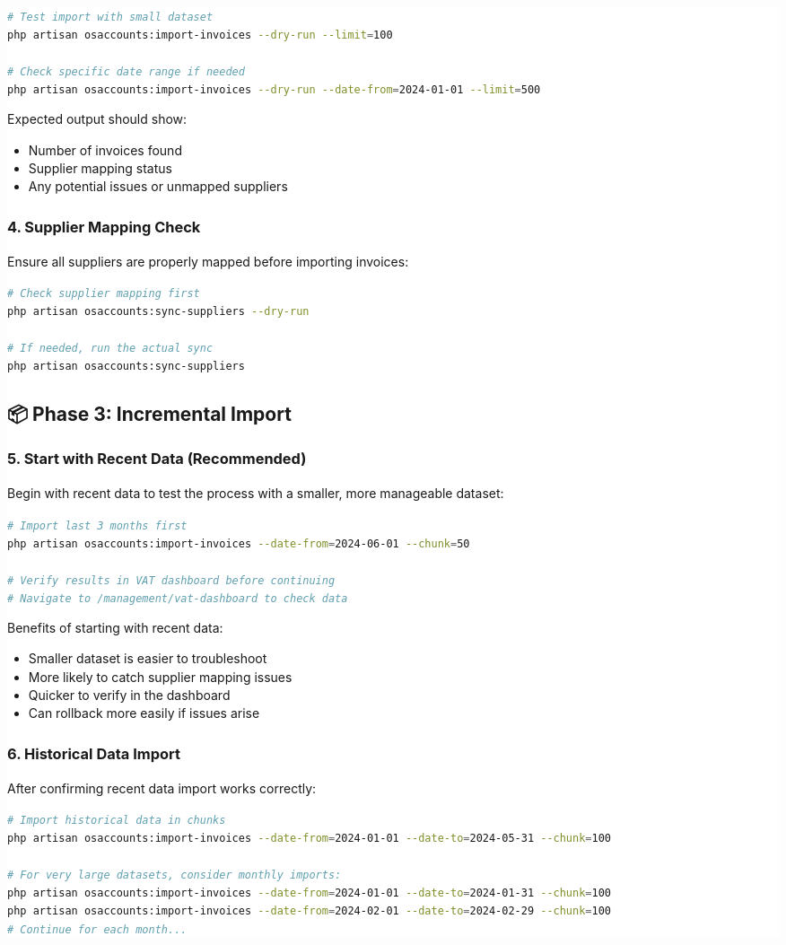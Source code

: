 ```bash
# Test import with small dataset
php artisan osaccounts:import-invoices --dry-run --limit=100

# Check specific date range if needed
php artisan osaccounts:import-invoices --dry-run --date-from=2024-01-01 --limit=500
```

Expected output should show:
- Number of invoices found
- Supplier mapping status
- Any potential issues or unmapped suppliers

### 4. Supplier Mapping Check

Ensure all suppliers are properly mapped before importing invoices:

```bash
# Check supplier mapping first
php artisan osaccounts:sync-suppliers --dry-run

# If needed, run the actual sync
php artisan osaccounts:sync-suppliers
```

## 📦 Phase 3: Incremental Import

### 5. Start with Recent Data (Recommended)

Begin with recent data to test the process with a smaller, more manageable dataset:

```bash
# Import last 3 months first
php artisan osaccounts:import-invoices --date-from=2024-06-01 --chunk=50

# Verify results in VAT dashboard before continuing
# Navigate to /management/vat-dashboard to check data
```

Benefits of starting with recent data:
- Smaller dataset is easier to troubleshoot
- More likely to catch supplier mapping issues
- Quicker to verify in the dashboard
- Can rollback more easily if issues arise

### 6. Historical Data Import

After confirming recent data import works correctly:

```bash
# Import historical data in chunks
php artisan osaccounts:import-invoices --date-from=2024-01-01 --date-to=2024-05-31 --chunk=100

# For very large datasets, consider monthly imports:
php artisan osaccounts:import-invoices --date-from=2024-01-01 --date-to=2024-01-31 --chunk=100
php artisan osaccounts:import-invoices --date-from=2024-02-01 --date-to=2024-02-29 --chunk=100
# Continue for each month...
```
